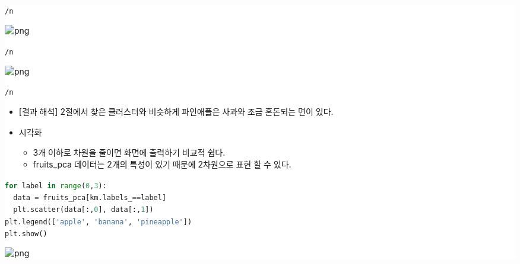     /n
    


    
![png](output_44_2.png)
    


    /n
    


    
![png](output_44_4.png)
    


    /n
    

- [결과 해석] 2절에서 찾은 클러스터와 비슷하게 파인애플은 사과와 조금 혼돈되는 면이 있다.

- 시각화
  + 3개 이하로 차원을 줄이면 화면에 출력하기 비교적 쉽다.
  + fruits_pca 데이터는 2개의 특성이 있기 때문에 2차원으로 표현 할 수 있다.


```python
for label in range(0,3):
  data = fruits_pca[km.labels_==label]
  plt.scatter(data[:,0], data[:,1])
plt.legend(['apple', 'banana', 'pineapple'])
plt.show()
```


    
![png](output_47_0.png)
    

